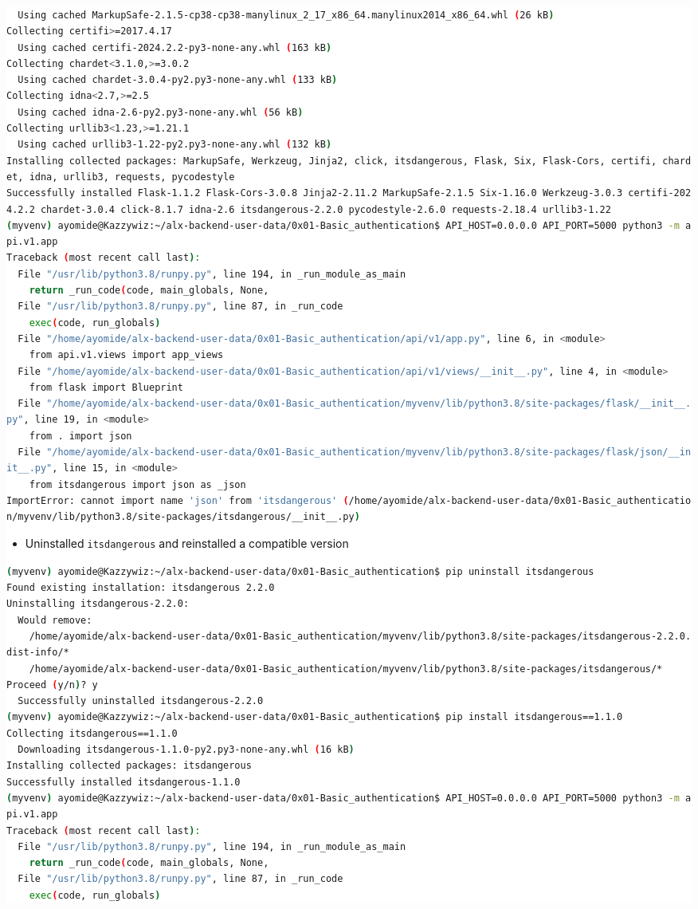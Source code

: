```bash
  Using cached MarkupSafe-2.1.5-cp38-cp38-manylinux_2_17_x86_64.manylinux2014_x86_64.whl (26 kB)
Collecting certifi>=2017.4.17
  Using cached certifi-2024.2.2-py3-none-any.whl (163 kB)
Collecting chardet<3.1.0,>=3.0.2
  Using cached chardet-3.0.4-py2.py3-none-any.whl (133 kB)
Collecting idna<2.7,>=2.5
  Using cached idna-2.6-py2.py3-none-any.whl (56 kB)
Collecting urllib3<1.23,>=1.21.1
  Using cached urllib3-1.22-py2.py3-none-any.whl (132 kB)
Installing collected packages: MarkupSafe, Werkzeug, Jinja2, click, itsdangerous, Flask, Six, Flask-Cors, certifi, chardet, idna, urllib3, requests, pycodestyle
Successfully installed Flask-1.1.2 Flask-Cors-3.0.8 Jinja2-2.11.2 MarkupSafe-2.1.5 Six-1.16.0 Werkzeug-3.0.3 certifi-2024.2.2 chardet-3.0.4 click-8.1.7 idna-2.6 itsdangerous-2.2.0 pycodestyle-2.6.0 requests-2.18.4 urllib3-1.22
(myvenv) ayomide@Kazzywiz:~/alx-backend-user-data/0x01-Basic_authentication$ API_HOST=0.0.0.0 API_PORT=5000 python3 -m api.v1.app
Traceback (most recent call last):
  File "/usr/lib/python3.8/runpy.py", line 194, in _run_module_as_main
    return _run_code(code, main_globals, None,
  File "/usr/lib/python3.8/runpy.py", line 87, in _run_code
    exec(code, run_globals)
  File "/home/ayomide/alx-backend-user-data/0x01-Basic_authentication/api/v1/app.py", line 6, in <module>
    from api.v1.views import app_views
  File "/home/ayomide/alx-backend-user-data/0x01-Basic_authentication/api/v1/views/__init__.py", line 4, in <module>
    from flask import Blueprint
  File "/home/ayomide/alx-backend-user-data/0x01-Basic_authentication/myvenv/lib/python3.8/site-packages/flask/__init__.py", line 19, in <module>
    from . import json
  File "/home/ayomide/alx-backend-user-data/0x01-Basic_authentication/myvenv/lib/python3.8/site-packages/flask/json/__init__.py", line 15, in <module>
    from itsdangerous import json as _json
ImportError: cannot import name 'json' from 'itsdangerous' (/home/ayomide/alx-backend-user-data/0x01-Basic_authentication/myvenv/lib/python3.8/site-packages/itsdangerous/__init__.py)
```

- Uninstalled `itsdangerous` and reinstalled a compatible version

```bash
(myvenv) ayomide@Kazzywiz:~/alx-backend-user-data/0x01-Basic_authentication$ pip uninstall itsdangerous
Found existing installation: itsdangerous 2.2.0
Uninstalling itsdangerous-2.2.0:
  Would remove:
    /home/ayomide/alx-backend-user-data/0x01-Basic_authentication/myvenv/lib/python3.8/site-packages/itsdangerous-2.2.0.dist-info/*
    /home/ayomide/alx-backend-user-data/0x01-Basic_authentication/myvenv/lib/python3.8/site-packages/itsdangerous/*
Proceed (y/n)? y 
  Successfully uninstalled itsdangerous-2.2.0
(myvenv) ayomide@Kazzywiz:~/alx-backend-user-data/0x01-Basic_authentication$ pip install itsdangerous==1.1.0
Collecting itsdangerous==1.1.0
  Downloading itsdangerous-1.1.0-py2.py3-none-any.whl (16 kB)
Installing collected packages: itsdangerous
Successfully installed itsdangerous-1.1.0
(myvenv) ayomide@Kazzywiz:~/alx-backend-user-data/0x01-Basic_authentication$ API_HOST=0.0.0.0 API_PORT=5000 python3 -m api.v1.app
Traceback (most recent call last):
  File "/usr/lib/python3.8/runpy.py", line 194, in _run_module_as_main
    return _run_code(code, main_globals, None,
  File "/usr/lib/python3.8/runpy.py", line 87, in _run_code
    exec(code, run_globals)
```
